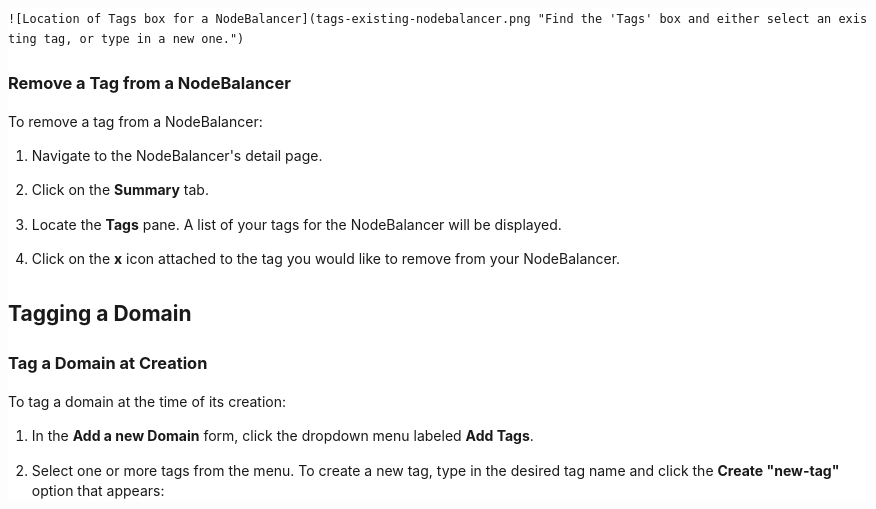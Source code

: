     ![Location of Tags box for a NodeBalancer](tags-existing-nodebalancer.png "Find the 'Tags' box and either select an existing tag, or type in a new one.")

### Remove a Tag from a NodeBalancer

To remove a tag from a NodeBalancer:

1.  Navigate to the NodeBalancer's detail page.

1.  Click on the **Summary** tab.

1.  Locate the **Tags** pane. A list of your tags for the NodeBalancer will be displayed.

1.  Click on the **x** icon attached to the tag you would like to remove from your NodeBalancer.

## Tagging a Domain

### Tag a Domain at Creation

To tag a domain at the time of its creation:

1.  In the **Add a new Domain** form, click the dropdown menu labeled **Add Tags**.

1.  Select one or more tags from the menu. To create a new tag, type in the desired tag name and click the **Create "new-tag"** option that appears:
